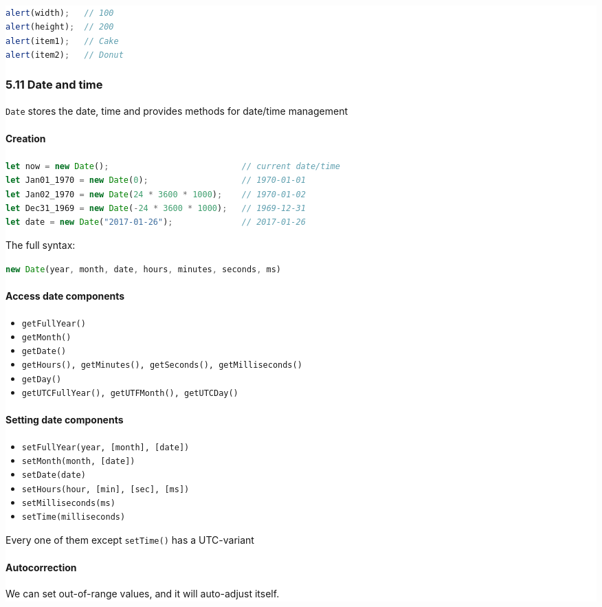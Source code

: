 ```js
alert(width);	// 100
alert(height);	// 200
alert(item1);	// Cake
alert(item2);	// Donut
```



### 5.11 Date and time

`Date` stores the date, time and provides methods for date/time management



#### Creation

```js
let now = new Date();							// current date/time
let Jan01_1970 = new Date(0);					// 1970-01-01
let Jan02_1970 = new Date(24 * 3600 * 1000);	// 1970-01-02
let Dec31_1969 = new Date(-24 * 3600 * 1000);	// 1969-12-31
let date = new Date("2017-01-26");				// 2017-01-26
```

The full syntax: 

```js
new Date(year, month, date, hours, minutes, seconds, ms)
```



#### Access date components

* `getFullYear()`
* `getMonth()`
* `getDate()`
* `getHours(), getMinutes(), getSeconds(), getMilliseconds()`
* `getDay()`
* `getUTCFullYear(), getUTFMonth(), getUTCDay()`



#### Setting date components

* `setFullYear(year, [month], [date])`
* `setMonth(month, [date])`
* `setDate(date)`
* `setHours(hour, [min], [sec], [ms])`
* `setMilliseconds(ms)`
* `setTime(milliseconds)`

Every one of them except `setTime()` has a UTC-variant



#### Autocorrection

We can set out-of-range values, and it will auto-adjust itself. 
